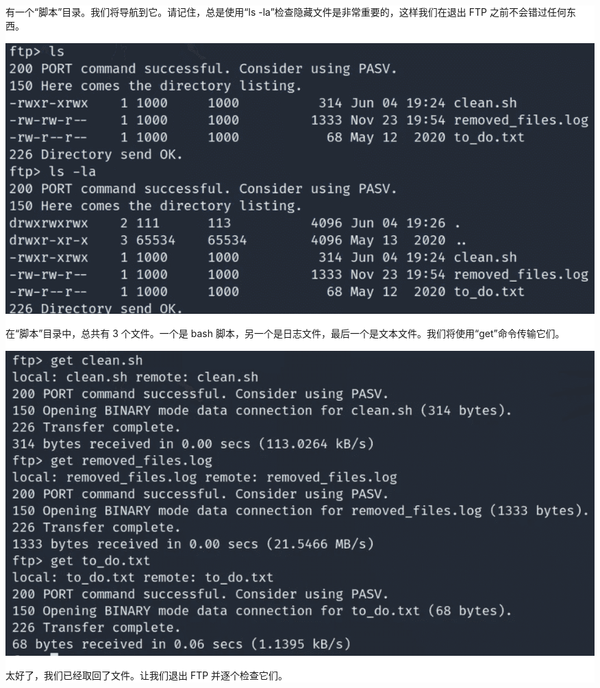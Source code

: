 有一个“脚本”目录。我们将导航到它。请记住，总是使用“ls -la”检查隐藏文件是非常重要的，这样我们在退出 FTP 之前不会错过任何东西。

![](img/b233e338e20e977e1a468a45f7513f99.png)

在“脚本”目录中，总共有 3 个文件。一个是 bash 脚本，另一个是日志文件，最后一个是文本文件。我们将使用“get”命令传输它们。

![](img/5f34577c83b56e44ef8a502f60356b3a.png)

太好了，我们已经取回了文件。让我们退出 FTP 并逐个检查它们。
